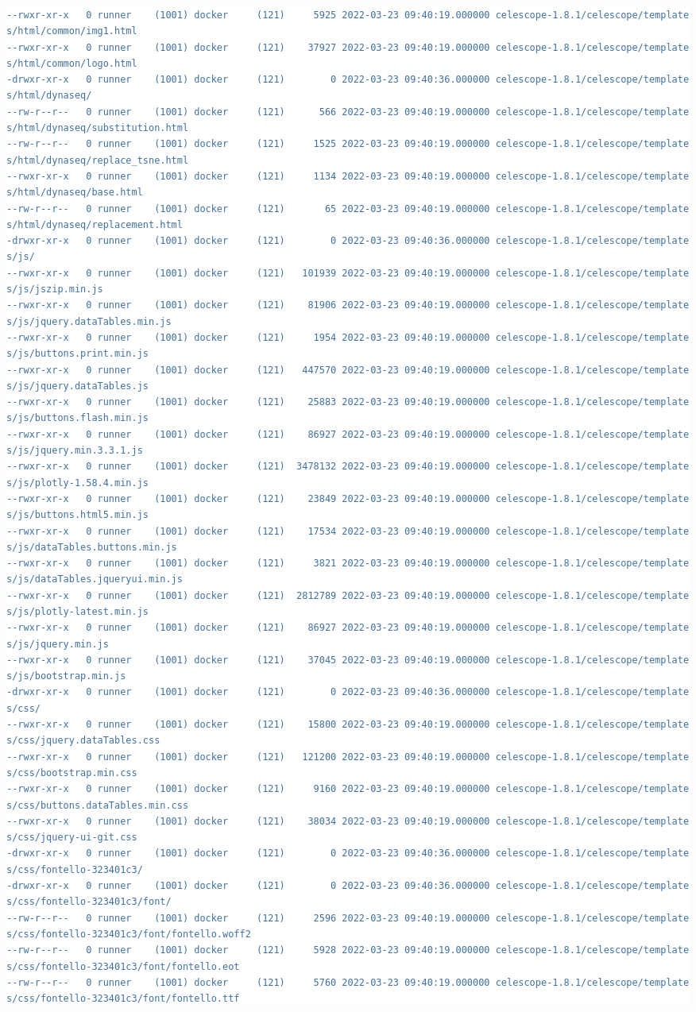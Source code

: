```diff
--rwxr-xr-x   0 runner    (1001) docker     (121)     5925 2022-03-23 09:40:19.000000 celescope-1.8.1/celescope/templates/html/common/img1.html
--rwxr-xr-x   0 runner    (1001) docker     (121)    37927 2022-03-23 09:40:19.000000 celescope-1.8.1/celescope/templates/html/common/logo.html
-drwxr-xr-x   0 runner    (1001) docker     (121)        0 2022-03-23 09:40:36.000000 celescope-1.8.1/celescope/templates/html/dynaseq/
--rw-r--r--   0 runner    (1001) docker     (121)      566 2022-03-23 09:40:19.000000 celescope-1.8.1/celescope/templates/html/dynaseq/substitution.html
--rw-r--r--   0 runner    (1001) docker     (121)     1525 2022-03-23 09:40:19.000000 celescope-1.8.1/celescope/templates/html/dynaseq/replace_tsne.html
--rwxr-xr-x   0 runner    (1001) docker     (121)     1134 2022-03-23 09:40:19.000000 celescope-1.8.1/celescope/templates/html/dynaseq/base.html
--rw-r--r--   0 runner    (1001) docker     (121)       65 2022-03-23 09:40:19.000000 celescope-1.8.1/celescope/templates/html/dynaseq/replacement.html
-drwxr-xr-x   0 runner    (1001) docker     (121)        0 2022-03-23 09:40:36.000000 celescope-1.8.1/celescope/templates/js/
--rwxr-xr-x   0 runner    (1001) docker     (121)   101939 2022-03-23 09:40:19.000000 celescope-1.8.1/celescope/templates/js/jszip.min.js
--rwxr-xr-x   0 runner    (1001) docker     (121)    81906 2022-03-23 09:40:19.000000 celescope-1.8.1/celescope/templates/js/jquery.dataTables.min.js
--rwxr-xr-x   0 runner    (1001) docker     (121)     1954 2022-03-23 09:40:19.000000 celescope-1.8.1/celescope/templates/js/buttons.print.min.js
--rwxr-xr-x   0 runner    (1001) docker     (121)   447570 2022-03-23 09:40:19.000000 celescope-1.8.1/celescope/templates/js/jquery.dataTables.js
--rwxr-xr-x   0 runner    (1001) docker     (121)    25883 2022-03-23 09:40:19.000000 celescope-1.8.1/celescope/templates/js/buttons.flash.min.js
--rwxr-xr-x   0 runner    (1001) docker     (121)    86927 2022-03-23 09:40:19.000000 celescope-1.8.1/celescope/templates/js/jquery.min.3.3.1.js
--rwxr-xr-x   0 runner    (1001) docker     (121)  3478132 2022-03-23 09:40:19.000000 celescope-1.8.1/celescope/templates/js/plotly-1.58.4.min.js
--rwxr-xr-x   0 runner    (1001) docker     (121)    23849 2022-03-23 09:40:19.000000 celescope-1.8.1/celescope/templates/js/buttons.html5.min.js
--rwxr-xr-x   0 runner    (1001) docker     (121)    17534 2022-03-23 09:40:19.000000 celescope-1.8.1/celescope/templates/js/dataTables.buttons.min.js
--rwxr-xr-x   0 runner    (1001) docker     (121)     3821 2022-03-23 09:40:19.000000 celescope-1.8.1/celescope/templates/js/dataTables.jqueryui.min.js
--rwxr-xr-x   0 runner    (1001) docker     (121)  2812789 2022-03-23 09:40:19.000000 celescope-1.8.1/celescope/templates/js/plotly-latest.min.js
--rwxr-xr-x   0 runner    (1001) docker     (121)    86927 2022-03-23 09:40:19.000000 celescope-1.8.1/celescope/templates/js/jquery.min.js
--rwxr-xr-x   0 runner    (1001) docker     (121)    37045 2022-03-23 09:40:19.000000 celescope-1.8.1/celescope/templates/js/bootstrap.min.js
-drwxr-xr-x   0 runner    (1001) docker     (121)        0 2022-03-23 09:40:36.000000 celescope-1.8.1/celescope/templates/css/
--rwxr-xr-x   0 runner    (1001) docker     (121)    15800 2022-03-23 09:40:19.000000 celescope-1.8.1/celescope/templates/css/jquery.dataTables.css
--rwxr-xr-x   0 runner    (1001) docker     (121)   121200 2022-03-23 09:40:19.000000 celescope-1.8.1/celescope/templates/css/bootstrap.min.css
--rwxr-xr-x   0 runner    (1001) docker     (121)     9160 2022-03-23 09:40:19.000000 celescope-1.8.1/celescope/templates/css/buttons.dataTables.min.css
--rwxr-xr-x   0 runner    (1001) docker     (121)    38034 2022-03-23 09:40:19.000000 celescope-1.8.1/celescope/templates/css/jquery-ui-git.css
-drwxr-xr-x   0 runner    (1001) docker     (121)        0 2022-03-23 09:40:36.000000 celescope-1.8.1/celescope/templates/css/fontello-323401c3/
-drwxr-xr-x   0 runner    (1001) docker     (121)        0 2022-03-23 09:40:36.000000 celescope-1.8.1/celescope/templates/css/fontello-323401c3/font/
--rw-r--r--   0 runner    (1001) docker     (121)     2596 2022-03-23 09:40:19.000000 celescope-1.8.1/celescope/templates/css/fontello-323401c3/font/fontello.woff2
--rw-r--r--   0 runner    (1001) docker     (121)     5928 2022-03-23 09:40:19.000000 celescope-1.8.1/celescope/templates/css/fontello-323401c3/font/fontello.eot
--rw-r--r--   0 runner    (1001) docker     (121)     5760 2022-03-23 09:40:19.000000 celescope-1.8.1/celescope/templates/css/fontello-323401c3/font/fontello.ttf
```
